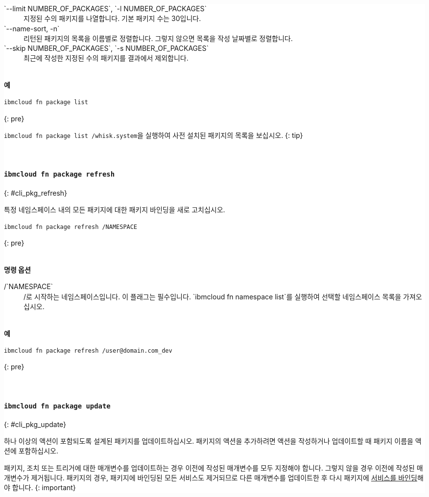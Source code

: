    <dt>`--limit NUMBER_OF_PACKAGES`, `-l NUMBER_OF_PACKAGES`</dt>
   <dd>지정된 수의 패키지를 나열합니다. 기본 패키지 수는 30입니다.</dd>

   <dt>`--name-sort, -n`</dt>
   <dd>리턴된 패키지의 목록을 이름별로 정렬합니다. 그렇지 않으면 목록을 작성 날짜별로 정렬합니다.</dd>

   <dt>`--skip NUMBER_OF_PACKAGES`, `-s NUMBER_OF_PACKAGES`</dt>
   <dd>최근에 작성한 지정된 수의 패키지를 결과에서 제외합니다.</dd>

   </dl>

<br />**예**

  ```
  ibmcloud fn package list
  ```
  {: pre}

  `ibmcloud fn package list /whisk.system`을 실행하여 사전 설치된 패키지의 목록을 보십시오.
  {: tip}


<br />

### `ibmcloud fn package refresh`
{: #cli_pkg_refresh}

특정 네임스페이스 내의 모든 패키지에 대한 패키지 바인딩을 새로 고치십시오.

```
ibmcloud fn package refresh /NAMESPACE
```
{: pre}

<br />**명령 옵션**

   <dl>

   <dt>/`NAMESPACE`</dt>
   <dd>/로 시작하는 네임스페이스입니다. 이 플래그는 필수입니다. `ibmcloud fn namespace list`를 실행하여 선택할 네임스페이스 목록을 가져오십시오.</dd>
   </dl>

<br />**예**

  ```
  ibmcloud fn package refresh /user@domain.com_dev
  ```
  {: pre}


<br />

### `ibmcloud fn package update`
{: #cli_pkg_update}

하나 이상의 액션이 포함되도록 설계된 패키지를 업데이트하십시오. 패키지의 액션을 추가하려면 액션을 작성하거나 업데이트할 때 패키지 이름을 액션에 포함하십시오.

패키지, 조치 또는 트리거에 대한 매개변수를 업데이트하는 경우 이전에 작성된 매개변수를 모두 지정해야 합니다. 그렇지 않을 경우 이전에 작성된 매개변수가 제거됩니다. 패키지의 경우, 패키지에 바인딩된 모든 서비스도 제거되므로 다른 매개변수를 업데이트한 후 다시 패키지에 [서비스를 바인딩](/docs/openwhisk?topic=cloud-functions-services)해야 합니다.
{: important}
